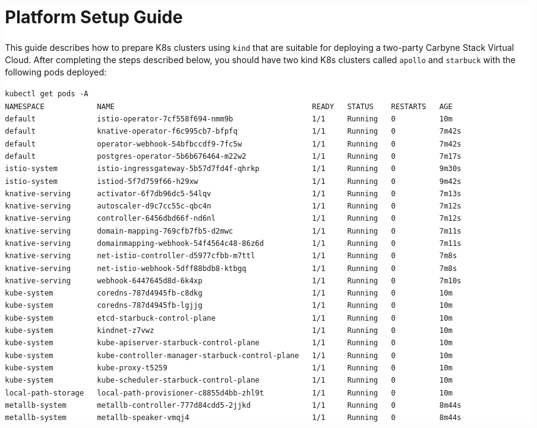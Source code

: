 # Platform Setup Guide

This guide describes how to prepare K8s clusters using `kind` that are suitable
for deploying a two-party Carbyne Stack Virtual Cloud. After completing the
steps described below, you should have two kind K8s clusters called `apollo` and
`starbuck` with the following pods deployed:


```shell
kubectl get pods -A
NAMESPACE            NAME                                             READY   STATUS    RESTARTS   AGE
default              istio-operator-7cf558f694-nmm9b                  1/1     Running   0          10m
default              knative-operator-f6c995cb7-bfpfq                 1/1     Running   0          7m42s
default              operator-webhook-54bfbccdf9-7fc5w                1/1     Running   0          7m42s
default              postgres-operator-5b6b676464-m22w2               1/1     Running   0          7m17s
istio-system         istio-ingressgateway-5b57d7fd4f-qhrkp            1/1     Running   0          9m30s
istio-system         istiod-5f7d759f66-h29xw                          1/1     Running   0          9m42s
knative-serving      activator-6f7db96dc5-54lqv                       1/1     Running   0          7m13s
knative-serving      autoscaler-d9c7cc55c-qbc4n                       1/1     Running   0          7m12s
knative-serving      controller-6456dbd66f-nd6nl                      1/1     Running   0          7m12s
knative-serving      domain-mapping-769cfb7fb5-d2mwc                  1/1     Running   0          7m11s
knative-serving      domainmapping-webhook-54f4564c48-86z6d           1/1     Running   0          7m11s
knative-serving      net-istio-controller-d5977cfbb-m7ttl             1/1     Running   0          7m8s
knative-serving      net-istio-webhook-5dff88bdb8-ktbgq               1/1     Running   0          7m8s
knative-serving      webhook-6447645d8d-6k4xp                         1/1     Running   0          7m10s
kube-system          coredns-787d4945fb-c8dkg                         1/1     Running   0          10m
kube-system          coredns-787d4945fb-lgjjg                         1/1     Running   0          10m
kube-system          etcd-starbuck-control-plane                      1/1     Running   0          10m
kube-system          kindnet-z7vwz                                    1/1     Running   0          10m
kube-system          kube-apiserver-starbuck-control-plane            1/1     Running   0          10m
kube-system          kube-controller-manager-starbuck-control-plane   1/1     Running   0          10m
kube-system          kube-proxy-t5259                                 1/1     Running   0          10m
kube-system          kube-scheduler-starbuck-control-plane            1/1     Running   0          10m
local-path-storage   local-path-provisioner-c8855d4bb-zhl9t           1/1     Running   0          10m
metallb-system       metallb-controller-777d84cdd5-2jjkd              1/1     Running   0          8m44s
metallb-system       metallb-speaker-vmqj4                            1/1     Running   0          8m44s
```
 